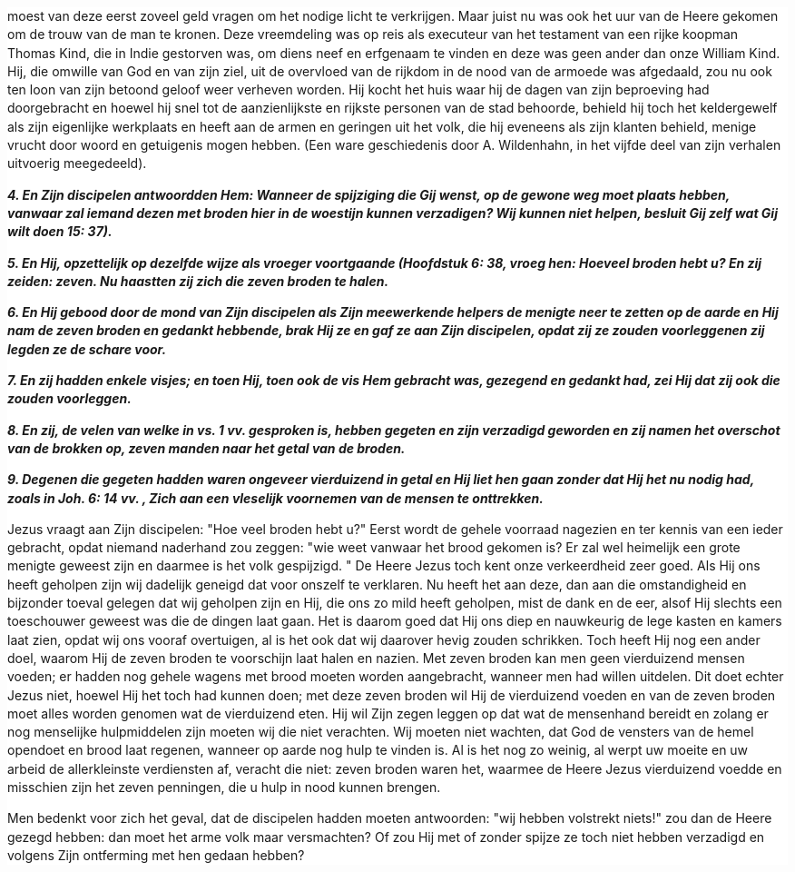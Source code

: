 moest van deze eerst zoveel geld vragen om het nodige licht te verkrijgen. Maar juist nu was ook het uur van de Heere gekomen om de trouw van de man te kronen. Deze vreemdeling was op reis als executeur van het testament van een rijke koopman Thomas Kind, die in Indie gestorven was, om diens neef en erfgenaam te vinden en deze was geen ander dan onze William Kind. Hij, die omwille van God en van zijn ziel, uit de overvloed van de rijkdom in de nood van de armoede was afgedaald, zou nu ook ten loon van zijn betoond geloof weer verheven worden. Hij kocht het huis waar hij de dagen van zijn beproeving had doorgebracht en hoewel hij snel tot de aanzienlijkste en rijkste personen van de stad behoorde, behield hij toch het keldergewelf als zijn eigenlijke werkplaats en heeft aan de armen en geringen uit het volk, die hij eveneens als zijn klanten behield, menige vrucht door woord en getuigenis mogen hebben. (Een ware geschiedenis door A. Wildenhahn, in het vijfde deel van zijn verhalen uitvoerig meegedeeld).

***4. En Zijn discipelen antwoordden Hem: Wanneer de spijziging die Gij wenst, op de gewone weg moet plaats hebben, vanwaar zal iemand dezen met broden hier in de woestijn kunnen verzadigen? Wij kunnen niet helpen, besluit Gij zelf wat Gij wilt doen 15: 37).***

***5. En Hij, opzettelijk op dezelfde wijze als vroeger voortgaande (Hoofdstuk 6: 38, vroeg hen: Hoeveel broden hebt u? En zij zeiden: zeven. Nu haastten zij zich die zeven broden te halen.***

***6. En Hij gebood door de mond van Zijn discipelen als Zijn meewerkende helpers de menigte neer te zetten op de aarde en Hij nam de zeven broden en gedankt hebbende, brak Hij ze en gaf ze aan Zijn discipelen, opdat zij ze zouden voorleggenen zij legden ze de schare voor.***

***7. En zij hadden enkele visjes; en toen Hij, toen ook de vis Hem gebracht was, gezegend en gedankt had, zei Hij dat zij ook die zouden voorleggen.***

***8. En zij, de velen van welke in vs. 1 vv. gesproken is, hebben gegeten en zijn verzadigd geworden en zij namen het overschot van de brokken op, zeven manden naar het getal van de broden.***

***9. Degenen die gegeten hadden waren ongeveer vierduizend in getal en Hij liet hen gaan zonder dat Hij het nu nodig had, zoals in Joh. 6: 14 vv. , Zich aan een vleselijk voornemen van de mensen te onttrekken.***

Jezus vraagt aan Zijn discipelen: "Hoe veel broden hebt u?" Eerst wordt de gehele voorraad nagezien en ter kennis van een ieder gebracht, opdat niemand naderhand zou zeggen: "wie weet vanwaar het brood gekomen is? Er zal wel heimelijk een grote menigte geweest zijn en daarmee is het volk gespijzigd. " De Heere Jezus toch kent onze verkeerdheid zeer goed. Als Hij ons heeft geholpen zijn wij dadelijk geneigd dat voor onszelf te verklaren. Nu heeft het aan deze, dan aan die omstandigheid en bijzonder toeval gelegen dat wij geholpen zijn en Hij, die ons zo mild heeft geholpen, mist de dank en de eer, alsof Hij slechts een toeschouwer geweest was die de dingen laat gaan. Het is daarom goed dat Hij ons diep en nauwkeurig de lege kasten en kamers laat zien, opdat wij ons vooraf overtuigen, al is het ook dat wij daarover hevig zouden schrikken. Toch heeft Hij nog een ander doel, waarom Hij de zeven broden te voorschijn laat halen en nazien. Met zeven broden kan men geen vierduizend mensen voeden; er hadden nog gehele wagens met brood moeten worden aangebracht, wanneer men had willen uitdelen. Dit doet echter Jezus niet, hoewel Hij het toch had kunnen doen; met deze zeven broden wil Hij de vierduizend voeden en van de zeven broden moet alles worden genomen wat de vierduizend eten. Hij wil Zijn zegen leggen op dat wat de mensenhand bereidt en zolang er nog menselijke hulpmiddelen zijn moeten wij die niet verachten. Wij moeten niet wachten, dat God de vensters van de hemel opendoet en brood laat regenen, wanneer op aarde nog hulp te vinden is. Al is het nog zo weinig, al werpt uw moeite en uw arbeid de allerkleinste verdiensten af, veracht die niet: zeven broden waren het, waarmee de Heere Jezus vierduizend voedde en misschien zijn het zeven penningen, die u hulp in nood kunnen brengen.

Men bedenkt voor zich het geval, dat de discipelen hadden moeten antwoorden: "wij hebben volstrekt niets!" zou dan de Heere gezegd hebben: dan moet het arme volk maar versmachten? Of zou Hij met of zonder spijze ze toch niet hebben verzadigd en volgens Zijn ontferming met hen gedaan hebben?
